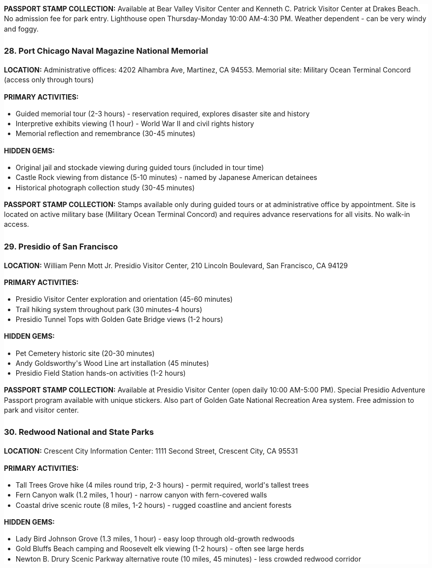 **PASSPORT STAMP COLLECTION:**
Available at Bear Valley Visitor Center and Kenneth C. Patrick Visitor Center at Drakes Beach. No admission fee for park entry. Lighthouse open Thursday-Monday 10:00 AM-4:30 PM. Weather dependent - can be very windy and foggy.

### 28. Port Chicago Naval Magazine National Memorial

**LOCATION:** Administrative offices: 4202 Alhambra Ave, Martinez, CA 94553. Memorial site: Military Ocean Terminal Concord (access only through tours)

**PRIMARY ACTIVITIES:**
- Guided memorial tour (2-3 hours) - reservation required, explores disaster site and history
- Interpretive exhibits viewing (1 hour) - World War II and civil rights history
- Memorial reflection and remembrance (30-45 minutes)

**HIDDEN GEMS:**
- Original jail and stockade viewing during guided tours (included in tour time)
- Castle Rock viewing from distance (5-10 minutes) - named by Japanese American detainees
- Historical photograph collection study (30-45 minutes)

**PASSPORT STAMP COLLECTION:**
Stamps available only during guided tours or at administrative office by appointment. Site is located on active military base (Military Ocean Terminal Concord) and requires advance reservations for all visits. No walk-in access.

### 29. Presidio of San Francisco

**LOCATION:** William Penn Mott Jr. Presidio Visitor Center, 210 Lincoln Boulevard, San Francisco, CA 94129

**PRIMARY ACTIVITIES:**
- Presidio Visitor Center exploration and orientation (45-60 minutes)
- Trail hiking system throughout park (30 minutes-4 hours)
- Presidio Tunnel Tops with Golden Gate Bridge views (1-2 hours)

**HIDDEN GEMS:**
- Pet Cemetery historic site (20-30 minutes)
- Andy Goldsworthy's Wood Line art installation (45 minutes)
- Presidio Field Station hands-on activities (1-2 hours)

**PASSPORT STAMP COLLECTION:**
Available at Presidio Visitor Center (open daily 10:00 AM-5:00 PM). Special Presidio Adventure Passport program available with unique stickers. Also part of Golden Gate National Recreation Area system. Free admission to park and visitor center.

### 30. Redwood National and State Parks

**LOCATION:** Crescent City Information Center: 1111 Second Street, Crescent City, CA 95531

**PRIMARY ACTIVITIES:**
- Tall Trees Grove hike (4 miles round trip, 2-3 hours) - permit required, world's tallest trees
- Fern Canyon walk (1.2 miles, 1 hour) - narrow canyon with fern-covered walls
- Coastal drive scenic route (8 miles, 1-2 hours) - rugged coastline and ancient forests

**HIDDEN GEMS:**
- Lady Bird Johnson Grove (1.3 miles, 1 hour) - easy loop through old-growth redwoods
- Gold Bluffs Beach camping and Roosevelt elk viewing (1-2 hours) - often see large herds
- Newton B. Drury Scenic Parkway alternative route (10 miles, 45 minutes) - less crowded redwood corridor
